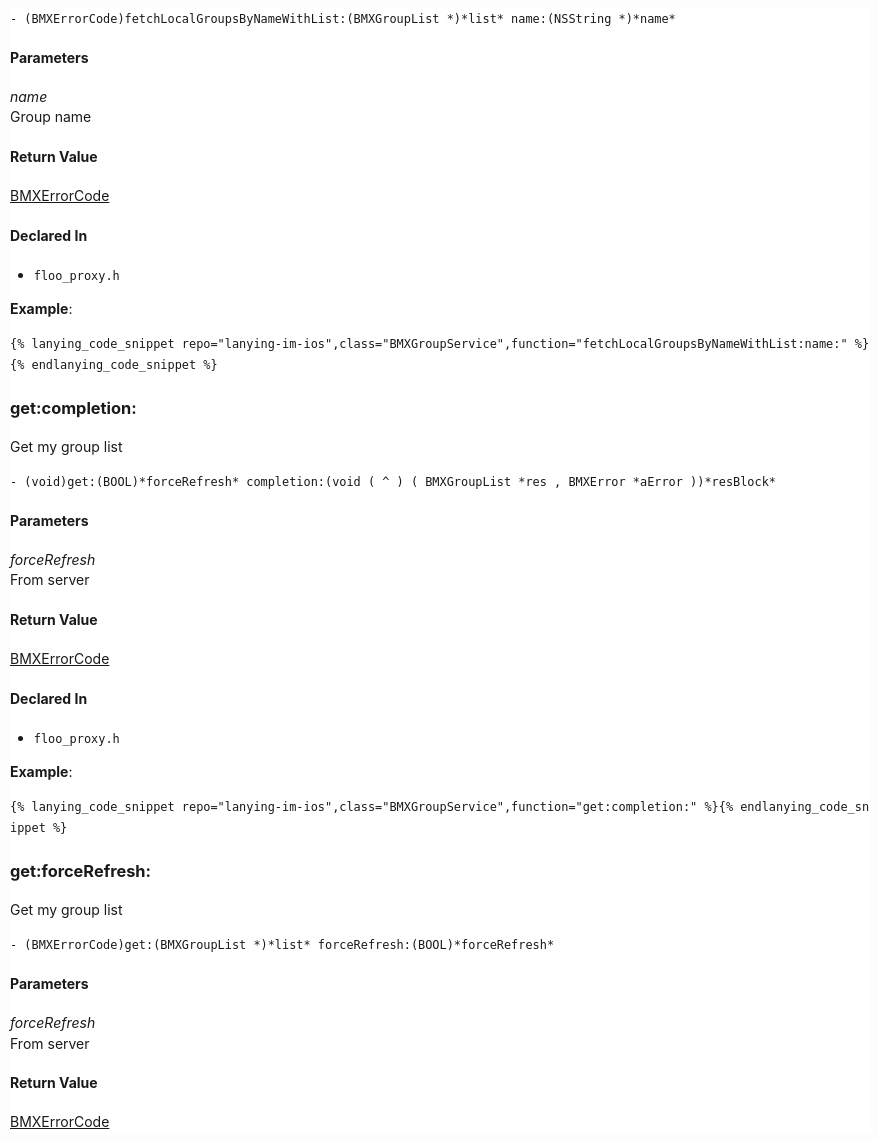 `- (BMXErrorCode)fetchLocalGroupsByNameWithList:(BMXGroupList *)*list* name:(NSString *)*name*`

#### Parameters

*name*  
   Group name  

#### Return Value
<a href="../Constants/BMXErrorCode.md">BMXErrorCode</a>

#### Declared In
* `floo_proxy.h`

<a name="//api/name/get:completion:" title="get:completion:"></a>
**Example**:
```
{% lanying_code_snippet repo="lanying-im-ios",class="BMXGroupService",function="fetchLocalGroupsByNameWithList:name:" %}{% endlanying_code_snippet %}
```
### get:completion:

Get my group list

`- (void)get:(BOOL)*forceRefresh* completion:(void ( ^ ) ( BMXGroupList *res , BMXError *aError ))*resBlock*`

#### Parameters

*forceRefresh*  
   From server  

#### Return Value
<a href="../Constants/BMXErrorCode.md">BMXErrorCode</a>

#### Declared In
* `floo_proxy.h`

<a name="//api/name/get:forceRefresh:" title="get:forceRefresh:"></a>
**Example**:
```
{% lanying_code_snippet repo="lanying-im-ios",class="BMXGroupService",function="get:completion:" %}{% endlanying_code_snippet %}
```
### get:forceRefresh:

Get my group list

`- (BMXErrorCode)get:(BMXGroupList *)*list* forceRefresh:(BOOL)*forceRefresh*`

#### Parameters

*forceRefresh*  
   From server  

#### Return Value
<a href="../Constants/BMXErrorCode.md">BMXErrorCode</a>
